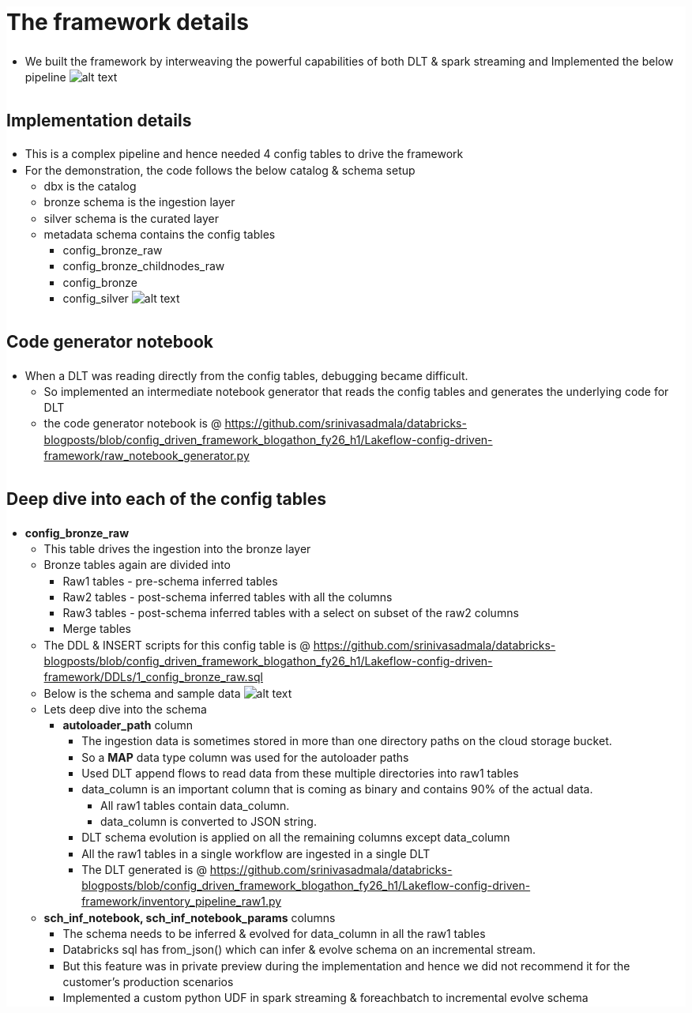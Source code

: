 # The framework details
* We built the framework by interweaving the powerful capabilities of both DLT & spark streaming and Implemented the below pipeline 
![alt text](https://github.com/srinivasadmala/databricks-blogposts/blob/config_driven_framework_blogathon_fy26_h1/Lakeflow-config-driven-framework/Images/Blogathon_workflow.png)

## Implementation details
* This is a complex pipeline and hence needed 4 config tables to drive the framework
* For the demonstration, the code follows the below catalog & schema setup
    * dbx is  the catalog
    * bronze schema is the ingestion layer
    * silver schema is the curated layer
    * metadata schema contains the config tables
      * config_bronze_raw
      * config_bronze_childnodes_raw
      * config_bronze
      * config_silver
![alt text](https://github.com/srinivasadmala/databricks-blogposts/blob/config_driven_framework_blogathon_fy26_h1/Lakeflow-config-driven-framework/Images/schema.png)

## Code generator notebook
* When a DLT was reading directly from the config tables, debugging became difficult. 
  * So implemented an intermediate notebook generator that reads the config tables and generates the underlying code for DLT 
  * the code generator notebook is @ https://github.com/srinivasadmala/databricks-blogposts/blob/config_driven_framework_blogathon_fy26_h1/Lakeflow-config-driven-framework/raw_notebook_generator.py

## Deep dive into each of the config tables
  * **config_bronze_raw**
    * This table drives the ingestion into the bronze layer
    * Bronze tables again are divided into
      * Raw1 tables - pre-schema inferred tables
      * Raw2 tables - post-schema inferred tables with all the columns
      * Raw3 tables - post-schema inferred tables with a select on subset of the raw2 columns
      * Merge tables
    * The DDL & INSERT scripts for this config table is @ https://github.com/srinivasadmala/databricks-blogposts/blob/config_driven_framework_blogathon_fy26_h1/Lakeflow-config-driven-framework/DDLs/1_config_bronze_raw.sql
    * Below is the schema and sample data
![alt text](https://github.com/srinivasadmala/databricks-blogposts/blob/config_driven_framework_blogathon_fy26_h1/Lakeflow-config-driven-framework/Images/config_bronze_raw.png)
    * Lets deep dive into the schema
      * **autoloader_path** column
        * The ingestion data is sometimes stored in more than one directory paths on the cloud storage bucket. 
        * So a **MAP** data type column was used for the autoloader paths
        * Used DLT append flows to read data from these multiple directories into raw1 tables
        * data_column is an important column that is coming as binary and contains 90% of the actual data. 
          * All raw1 tables contain data_column. 
          * data_column is converted to JSON string. 
        * DLT schema evolution is applied on all the remaining columns except data_column
        * All the raw1 tables in a single workflow are ingested in a single DLT
        * The DLT generated is @ https://github.com/srinivasadmala/databricks-blogposts/blob/config_driven_framework_blogathon_fy26_h1/Lakeflow-config-driven-framework/inventory_pipeline_raw1.py
    * **sch_inf_notebook, sch_inf_notebook_params** columns
      * The schema needs to be inferred & evolved for data_column in all the raw1 tables
      * Databricks sql has from_json() which can infer & evolve schema on an incremental stream. 
      * But this feature was in  private preview during the implementation and hence we did not recommend it for the customer’s production scenarios
      * Implemented a custom python UDF in  spark streaming & foreachbatch to incremental evolve schema